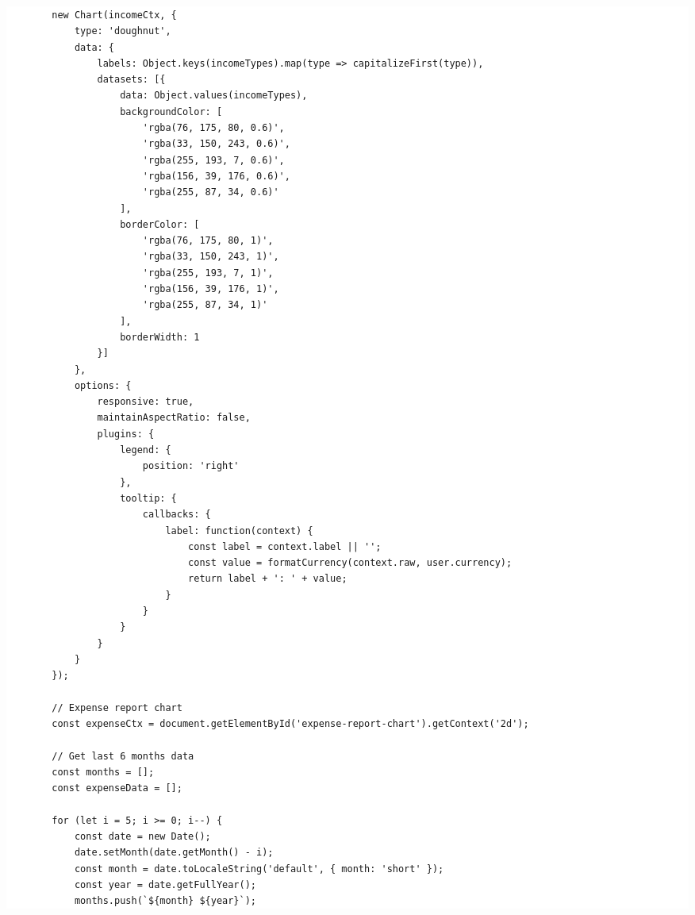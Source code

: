             new Chart(incomeCtx, {
                type: 'doughnut',
                data: {
                    labels: Object.keys(incomeTypes).map(type => capitalizeFirst(type)),
                    datasets: [{
                        data: Object.values(incomeTypes),
                        backgroundColor: [
                            'rgba(76, 175, 80, 0.6)',
                            'rgba(33, 150, 243, 0.6)',
                            'rgba(255, 193, 7, 0.6)',
                            'rgba(156, 39, 176, 0.6)',
                            'rgba(255, 87, 34, 0.6)'
                        ],
                        borderColor: [
                            'rgba(76, 175, 80, 1)',
                            'rgba(33, 150, 243, 1)',
                            'rgba(255, 193, 7, 1)',
                            'rgba(156, 39, 176, 1)',
                            'rgba(255, 87, 34, 1)'
                        ],
                        borderWidth: 1
                    }]
                },
                options: {
                    responsive: true,
                    maintainAspectRatio: false,
                    plugins: {
                        legend: {
                            position: 'right'
                        },
                        tooltip: {
                            callbacks: {
                                label: function(context) {
                                    const label = context.label || '';
                                    const value = formatCurrency(context.raw, user.currency);
                                    return label + ': ' + value;
                                }
                            }
                        }
                    }
                }
            });
            
            // Expense report chart
            const expenseCtx = document.getElementById('expense-report-chart').getContext('2d');
            
            // Get last 6 months data
            const months = [];
            const expenseData = [];
            
            for (let i = 5; i >= 0; i--) {
                const date = new Date();
                date.setMonth(date.getMonth() - i);
                const month = date.toLocaleString('default', { month: 'short' });
                const year = date.getFullYear();
                months.push(`${month} ${year}`);
                